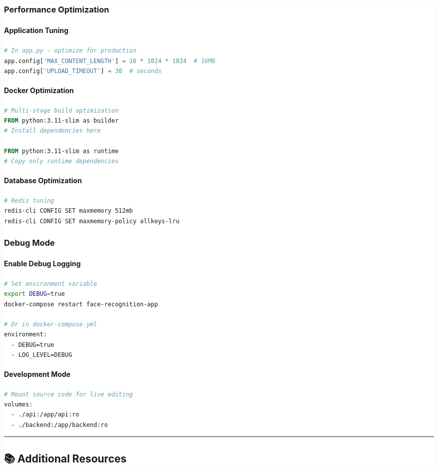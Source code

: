 ### Performance Optimization

#### Application Tuning
```python
# In app.py - optimize for production
app.config['MAX_CONTENT_LENGTH'] = 16 * 1024 * 1024  # 16MB
app.config['UPLOAD_TIMEOUT'] = 30  # seconds
```

#### Docker Optimization
```dockerfile
# Multi-stage build optimization
FROM python:3.11-slim as builder
# Install dependencies here

FROM python:3.11-slim as runtime
# Copy only runtime dependencies
```

#### Database Optimization
```bash
# Redis tuning
redis-cli CONFIG SET maxmemory 512mb
redis-cli CONFIG SET maxmemory-policy allkeys-lru
```

### Debug Mode

#### Enable Debug Logging
```bash
# Set environment variable
export DEBUG=true
docker-compose restart face-recognition-app

# Or in docker-compose.yml
environment:
  - DEBUG=true
  - LOG_LEVEL=DEBUG
```

#### Development Mode
```bash
# Mount source code for live editing
volumes:
  - ./api:/app/api:ro
  - ./backend:/app/backend:ro
```

---

## 📚 Additional Resources

